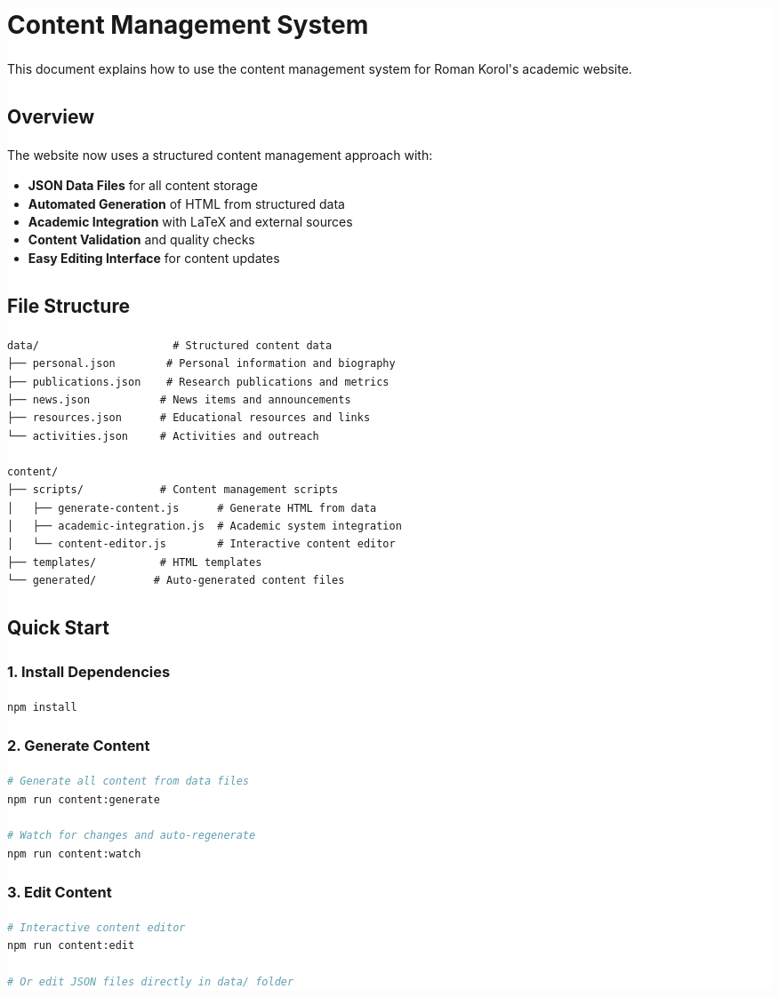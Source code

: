 # Content Management System

This document explains how to use the content management system for Roman Korol's academic website.

## Overview

The website now uses a structured content management approach with:
- **JSON Data Files** for all content storage
- **Automated Generation** of HTML from structured data
- **Academic Integration** with LaTeX and external sources
- **Content Validation** and quality checks
- **Easy Editing Interface** for content updates

## File Structure

```
data/                     # Structured content data
├── personal.json        # Personal information and biography
├── publications.json    # Research publications and metrics
├── news.json           # News items and announcements
├── resources.json      # Educational resources and links
└── activities.json     # Activities and outreach

content/
├── scripts/            # Content management scripts
│   ├── generate-content.js      # Generate HTML from data
│   ├── academic-integration.js  # Academic system integration
│   └── content-editor.js        # Interactive content editor
├── templates/          # HTML templates
└── generated/         # Auto-generated content files
```

## Quick Start

### 1. Install Dependencies
```bash
npm install
```

### 2. Generate Content
```bash
# Generate all content from data files
npm run content:generate

# Watch for changes and auto-regenerate
npm run content:watch
```

### 3. Edit Content
```bash
# Interactive content editor
npm run content:edit

# Or edit JSON files directly in data/ folder
```
